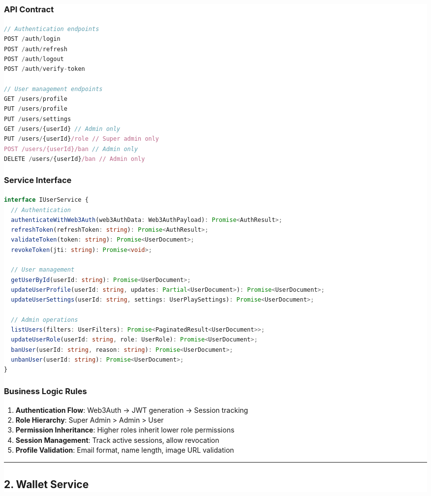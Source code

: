 ### API Contract

```typescript
// Authentication endpoints
POST /auth/login
POST /auth/refresh
POST /auth/logout
POST /auth/verify-token

// User management endpoints
GET /users/profile
PUT /users/profile
PUT /users/settings
GET /users/{userId} // Admin only
PUT /users/{userId}/role // Super admin only
POST /users/{userId}/ban // Admin only
DELETE /users/{userId}/ban // Admin only
```

### Service Interface

```typescript
interface IUserService {
  // Authentication
  authenticateWithWeb3Auth(web3AuthData: Web3AuthPayload): Promise<AuthResult>;
  refreshToken(refreshToken: string): Promise<AuthResult>;
  validateToken(token: string): Promise<UserDocument>;
  revokeToken(jti: string): Promise<void>;
  
  // User management
  getUserById(userId: string): Promise<UserDocument>;
  updateUserProfile(userId: string, updates: Partial<UserDocument>): Promise<UserDocument>;
  updateUserSettings(userId: string, settings: UserPlaySettings): Promise<UserDocument>;
  
  // Admin operations
  listUsers(filters: UserFilters): Promise<PaginatedResult<UserDocument>>;
  updateUserRole(userId: string, role: UserRole): Promise<UserDocument>;
  banUser(userId: string, reason: string): Promise<UserDocument>;
  unbanUser(userId: string): Promise<UserDocument>;
}
```

### Business Logic Rules

1. **Authentication Flow**: Web3Auth → JWT generation → Session tracking
2. **Role Hierarchy**: Super Admin > Admin > User
3. **Permission Inheritance**: Higher roles inherit lower role permissions
4. **Session Management**: Track active sessions, allow revocation
5. **Profile Validation**: Email format, name length, image URL validation

---

## 2. Wallet Service
